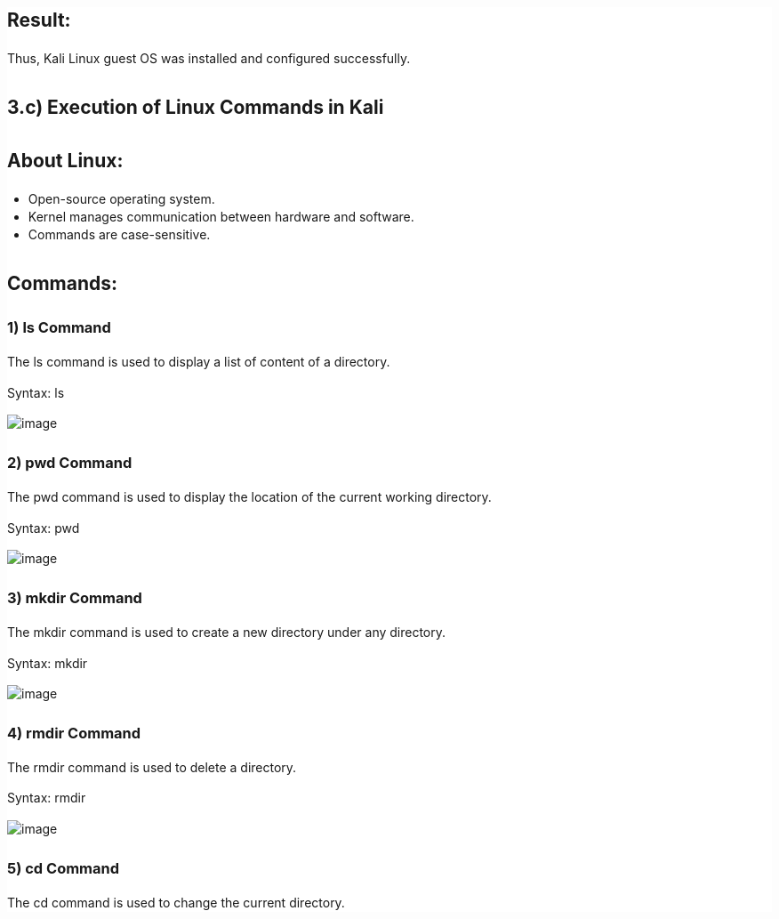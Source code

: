 ## Result:
Thus, Kali Linux guest OS was installed and configured successfully.

## 3.c) Execution of Linux Commands in Kali

## About Linux:
* Open-source operating system.
* Kernel manages communication between hardware and software.
* Commands are case-sensitive.


## Commands:

### 1)	ls Command

The ls command is used to display a list of content of a directory.

 Syntax: ls

![image](https://github.com/user-attachments/assets/515d3f10-a956-46cd-9abb-cc078c9b5a34)


### 2)	pwd Command

The pwd command is used to display the location of the current working directory.

Syntax: pwd

![image](https://github.com/user-attachments/assets/126560e9-81fb-4f48-b2d6-fc1c687d7923)

 
### 3)	mkdir Command

The mkdir command is used to create a new directory under any directory.

Syntax: mkdir <directory name>

![image](https://github.com/user-attachments/assets/faff0a46-f085-47e6-9c3e-17a0804c192c)


### 4)	rmdir Command

The rmdir command is used to delete a directory.

Syntax: rmdir <directory name>

![image](https://github.com/user-attachments/assets/645b7709-ac2a-4f69-8290-1dab26cb1654)


### 5)	cd Command

The cd command is used to change the current directory.
